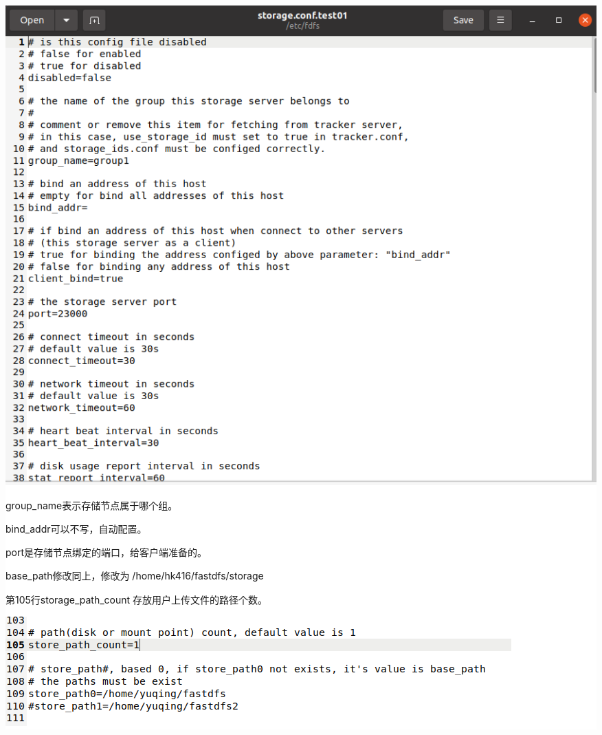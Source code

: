 ![](./assets/2023-02-25-14-33-43-image.png)

group_name表示存储节点属于哪个组。

bind_addr可以不写，自动配置。

port是存储节点绑定的端口，给客户端准备的。

base_path修改同上，修改为  /home/hk416/fastdfs/storage

第105行storage_path_count  存放用户上传文件的路径个数。

![](./assets/2023-02-25-14-42-16-image.png)
